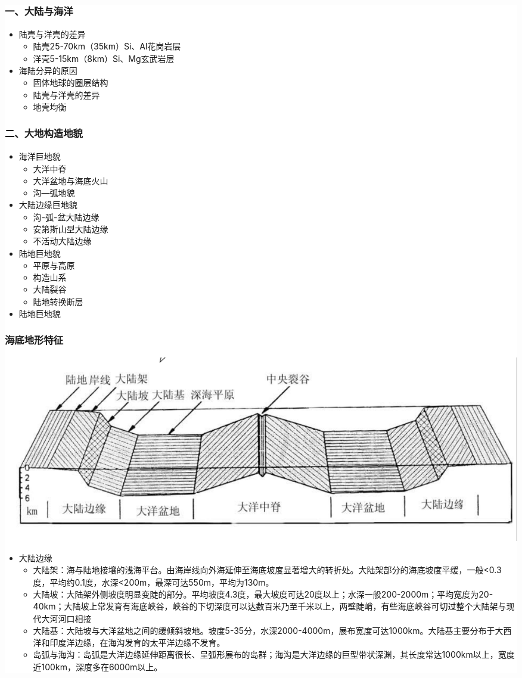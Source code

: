 ### 一、大陆与海洋
* 陆壳与洋壳的差异
  * 陆壳25-70km（35km）Si、Al花岗岩层
  * 洋壳5-15km（8km）Si、Mg玄武岩层
* 海陆分异的原因
  * 固体地球的圈层结构
  * 陆壳与洋壳的差异
  * 地壳均衡

### 二、大地构造地貌
* 海洋巨地貌
  * 大洋中脊
  * 大洋盆地与海底火山
  * 沟—弧地貌
* 大陆边缘巨地貌
  * 沟-弧-盆大陆边缘
  * 安第斯山型大陆边缘
  * 不活动大陆边缘
* 陆地巨地貌
  * 平原与高原
  * 构造山系
  * 大陆裂谷
  * 陆地转换断层
* 陆地巨地貌

### 海底地形特征
![洋底地形的主要单元示意图](figure/洋底地形的主要单元示意图.png)
* 大陆边缘
  * 大陆架：海与陆地接壤的浅海平台。由海岸线向外海延伸至海底坡度显著增大的转折处。大陆架部分的海底坡度平缓，一般<0.3度，平均约0.1度，水深<200m，最深可达550m，平均为130m。
  * 大陆坡：大陆架外侧坡度明显变陡的部分。平均坡度4.3度，最大坡度可达20度以上；水深一般200-2000m；平均宽度为20-40km；大陆坡上常发育有海底峡谷，峡谷的下切深度可以达数百米乃至千米以上，两壁陡峭，有些海底峡谷可切过整个大陆架与现代大河河口相接
  * 大陆基：大陆坡与大洋盆地之间的缓倾斜坡地。坡度5-35分，水深2000-4000m，展布宽度可达1000km。大陆基主要分布于大西洋和印度洋边缘，在海沟发育的太平洋边缘不发育。
  * 岛弧与海沟：岛弧是大洋边缘延伸距离很长、呈弧形展布的岛群；海沟是大洋边缘的巨型带状深渊，其长度常达1000km以上，宽度近100km，深度多在6000m以上。
